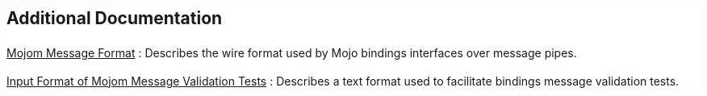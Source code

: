 ## Additional Documentation

[Mojom Message Format](https://docs.google.com/document/d/13pv9cFh5YKuBggDBQ1-AL8VReF-IYpFOFpRfvWFrwio/edit)
:    Describes the wire format used by Mojo bindings interfaces over message
     pipes.

[Input Format of Mojom Message Validation Tests](https://docs.google.com/document/d/1-y-2IYctyX2NPaLxJjpJfzVNWCC2SR2MJAD9MpIytHQ/edit)
:    Describes a text format used to facilitate bindings message validation
     tests.
